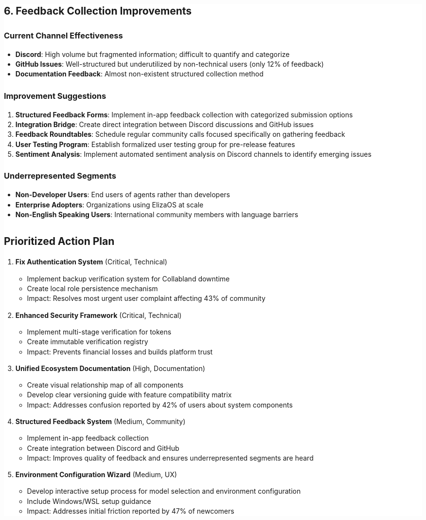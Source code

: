 ## 6. Feedback Collection Improvements

### Current Channel Effectiveness
- **Discord**: High volume but fragmented information; difficult to quantify and categorize
- **GitHub Issues**: Well-structured but underutilized by non-technical users (only 12% of feedback)
- **Documentation Feedback**: Almost non-existent structured collection method

### Improvement Suggestions
1. **Structured Feedback Forms**: Implement in-app feedback collection with categorized submission options
2. **Integration Bridge**: Create direct integration between Discord discussions and GitHub issues
3. **Feedback Roundtables**: Schedule regular community calls focused specifically on gathering feedback
4. **User Testing Program**: Establish formalized user testing group for pre-release features
5. **Sentiment Analysis**: Implement automated sentiment analysis on Discord channels to identify emerging issues

### Underrepresented Segments
- **Non-Developer Users**: End users of agents rather than developers
- **Enterprise Adopters**: Organizations using ElizaOS at scale
- **Non-English Speaking Users**: International community members with language barriers

## Prioritized Action Plan

1. **Fix Authentication System** (Critical, Technical)
   - Implement backup verification system for Collabland downtime
   - Create local role persistence mechanism
   - Impact: Resolves most urgent user complaint affecting 43% of community

2. **Enhanced Security Framework** (Critical, Technical)
   - Implement multi-stage verification for tokens
   - Create immutable verification registry
   - Impact: Prevents financial losses and builds platform trust

3. **Unified Ecosystem Documentation** (High, Documentation)
   - Create visual relationship map of all components
   - Develop clear versioning guide with feature compatibility matrix
   - Impact: Addresses confusion reported by 42% of users about system components

4. **Structured Feedback System** (Medium, Community)
   - Implement in-app feedback collection
   - Create integration between Discord and GitHub
   - Impact: Improves quality of feedback and ensures underrepresented segments are heard

5. **Environment Configuration Wizard** (Medium, UX)
   - Develop interactive setup process for model selection and environment configuration
   - Include Windows/WSL setup guidance
   - Impact: Addresses initial friction reported by 47% of newcomers